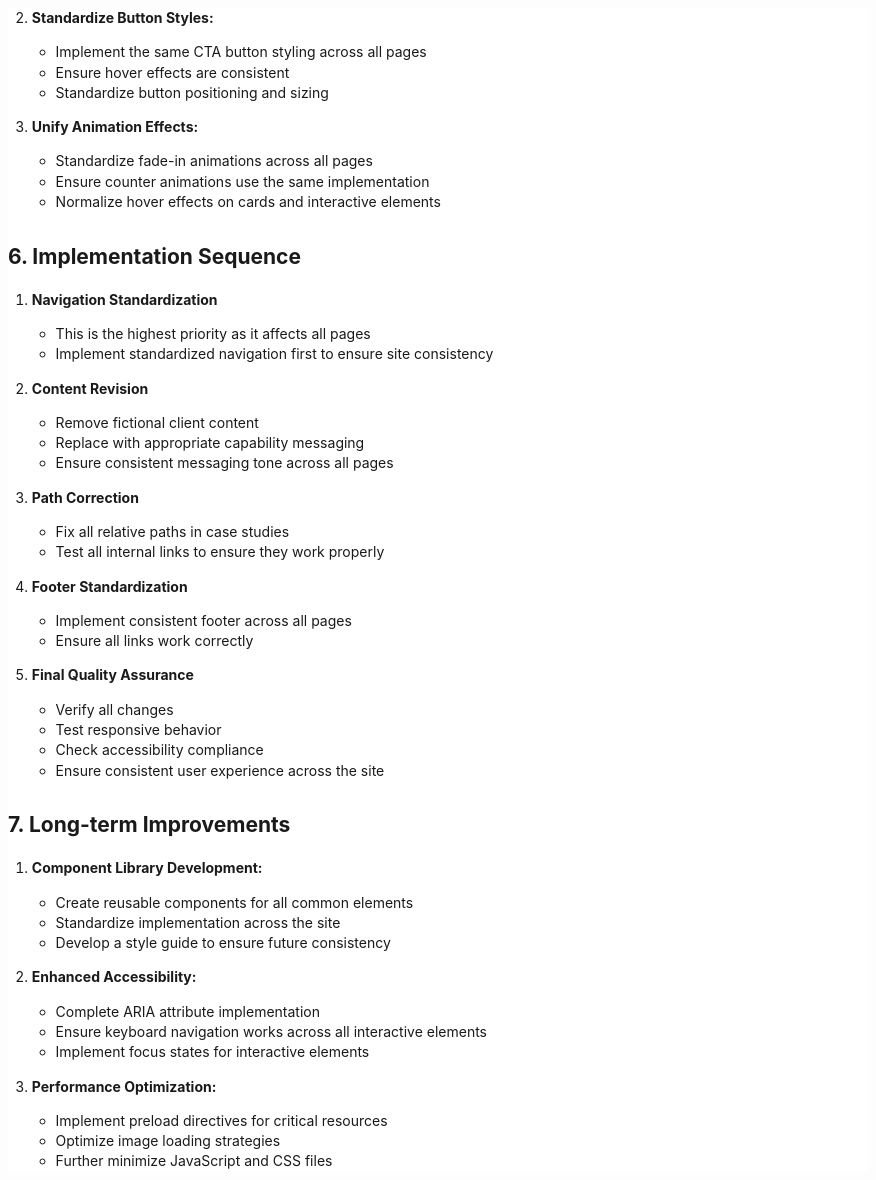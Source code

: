2. **Standardize Button Styles:**

   - Implement the same CTA button styling across all pages
   - Ensure hover effects are consistent
   - Standardize button positioning and sizing

3. **Unify Animation Effects:**
   - Standardize fade-in animations across all pages
   - Ensure counter animations use the same implementation
   - Normalize hover effects on cards and interactive elements

## 6. Implementation Sequence

1. **Navigation Standardization**

   - This is the highest priority as it affects all pages
   - Implement standardized navigation first to ensure site consistency

2. **Content Revision**

   - Remove fictional client content
   - Replace with appropriate capability messaging
   - Ensure consistent messaging tone across all pages

3. **Path Correction**

   - Fix all relative paths in case studies
   - Test all internal links to ensure they work properly

4. **Footer Standardization**

   - Implement consistent footer across all pages
   - Ensure all links work correctly

5. **Final Quality Assurance**
   - Verify all changes
   - Test responsive behavior
   - Check accessibility compliance
   - Ensure consistent user experience across the site

## 7. Long-term Improvements

1. **Component Library Development:**

   - Create reusable components for all common elements
   - Standardize implementation across the site
   - Develop a style guide to ensure future consistency

2. **Enhanced Accessibility:**

   - Complete ARIA attribute implementation
   - Ensure keyboard navigation works across all interactive elements
   - Implement focus states for interactive elements

3. **Performance Optimization:**
   - Implement preload directives for critical resources
   - Optimize image loading strategies
   - Further minimize JavaScript and CSS files
